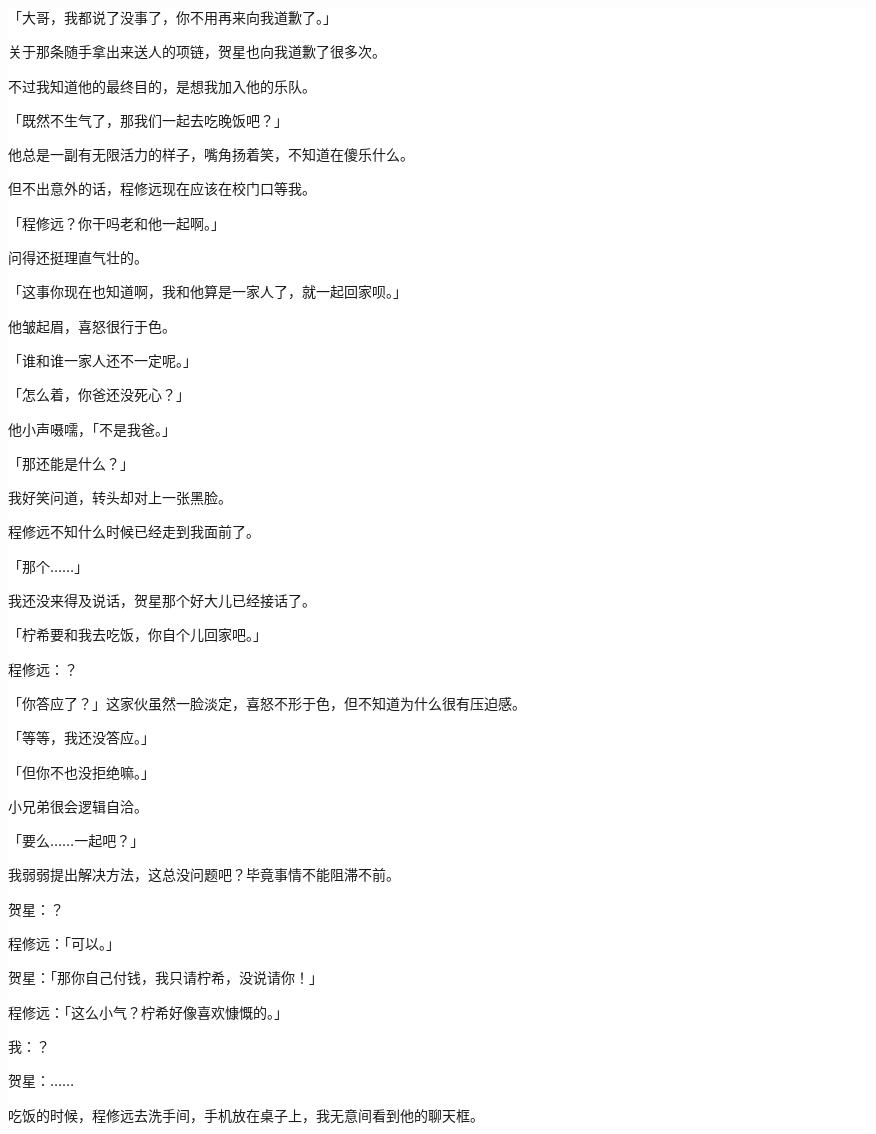 「大哥，我都说了没事了，你不用再来向我道歉了。」

关于那条随手拿出来送人的项链，贺星也向我道歉了很多次。

不过我知道他的最终目的，是想我加入他的乐队。

「既然不生气了，那我们一起去吃晚饭吧？」

他总是一副有无限活力的样子，嘴角扬着笑，不知道在傻乐什么。

但不出意外的话，程修远现在应该在校门口等我。

「程修远？你干吗老和他一起啊。」

问得还挺理直气壮的。

「这事你现在也知道啊，我和他算是一家人了，就一起回家呗。」

他皱起眉，喜怒很行于色。

「谁和谁一家人还不一定呢。」

「怎么着，你爸还没死心？」

他小声嗫嚅，「不是我爸。」

「那还能是什么？」

我好笑问道，转头却对上一张黑脸。

程修远不知什么时候已经走到我面前了。

「那个……」

我还没来得及说话，贺星那个好大儿已经接话了。

「柠希要和我去吃饭，你自个儿回家吧。」

程修远：？

「你答应了？」这家伙虽然一脸淡定，喜怒不形于色，但不知道为什么很有压迫感。

「等等，我还没答应。」

「但你不也没拒绝嘛。」

小兄弟很会逻辑自洽。

「要么……一起吧？」

我弱弱提出解决方法，这总没问题吧？毕竟事情不能阻滞不前。

贺星：？

程修远：「可以。」

贺星：「那你自己付钱，我只请柠希，没说请你！」

程修远：「这么小气？柠希好像喜欢慷慨的。」

我：？

贺星：……

吃饭的时候，程修远去洗手间，手机放在桌子上，我无意间看到他的聊天框。
